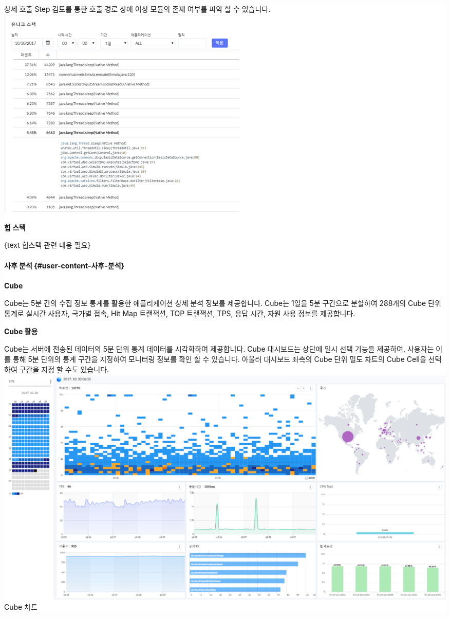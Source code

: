 상세 호출 Step 검토를 통한 호출 경로 상에 이상 모듈의 존재 여부를 파악 할 수 있습니다.[![980](https://github.com/jinronara/IntegratedManual/raw/master/images/980.png)](https://github.com/jinronara/IntegratedManual/blob/master/images/980.png)

**힙 스택**

{text 힙스택 관련 내용 필요}

#### 사후 분석 {#user-content-사후-분석}

**Cube**

Cube는 5분 간의 수집 정보 통계를 활용한 애플리케이션 상세 분석 정보를 제공합니다. Cube는 1일을 5분 구간으로 분할하여 288개의 Cube 단위 통계로 실시간 사용자, 국가별 접속, Hit Map 트랜잭션, TOP 트랜잭션, TPS, 응답 시간, 자원 사용 정보를 제공합니다.

**Cube 활용**

Cube는 서버에 전송된 데이터의 5분 단위 통계 데이터를 시각화하여 제공합니다. Cube 대시보드는 상단에 일시 선택 기능을 제공하여, 사용자는 이를 통해 5분 단위의 통계 구간을 지정하여 모니터링 정보를 확인 할 수 있습니다. 아울러 대시보드 좌측의 Cube 단위 밀도 차트의 Cube Cell을 선택하여 구간을 지정 할 수도 있습니다.[![990](https://github.com/jinronara/IntegratedManual/raw/master/images/990.png)](https://github.com/jinronara/IntegratedManual/blob/master/images/990.png)Cube 차트
